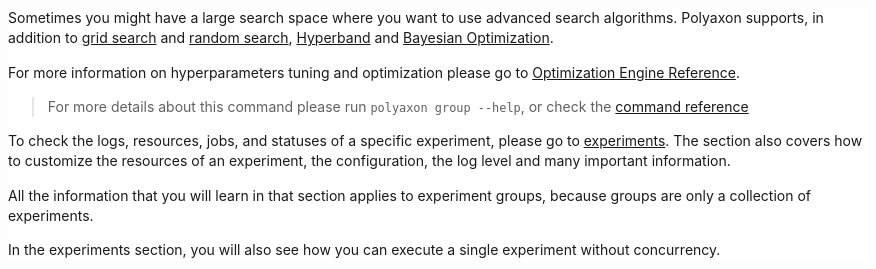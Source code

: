 Sometimes you might have a large search space where you want to use advanced search algorithms.
Polyaxon supports, in addition to [grid search](/references/references/polyaxon-optimization-engine/grid-search/) and [random search](/references/references/polyaxon-optimization-engine/random-search/), 
[Hyperband](/references/references/polyaxon-optimization-engine/hyperband/) and [Bayesian Optimization](/references/references/polyaxon-optimization-engine/bayesian-optimization/).

For more information on hyperparameters tuning and optimization please go to [Optimization Engine Reference](/references/references/polyaxon-optimization-engine/).


> For more details about this command please run `polyaxon group --help`, 
or check the [command reference](/references/polyaxon-cli/experiment-group/)


To check the logs, resources, jobs, and statuses of a specific experiment, please go to [experiments](/concepts/experiments/).
The section also covers how to customize the resources of an experiment, the configuration,
the log level and many important information.

All the information that you will learn in that section applies to experiment groups,
because groups are only a collection of experiments.

In the experiments section, you will also see how you can execute a single experiment without concurrency.
